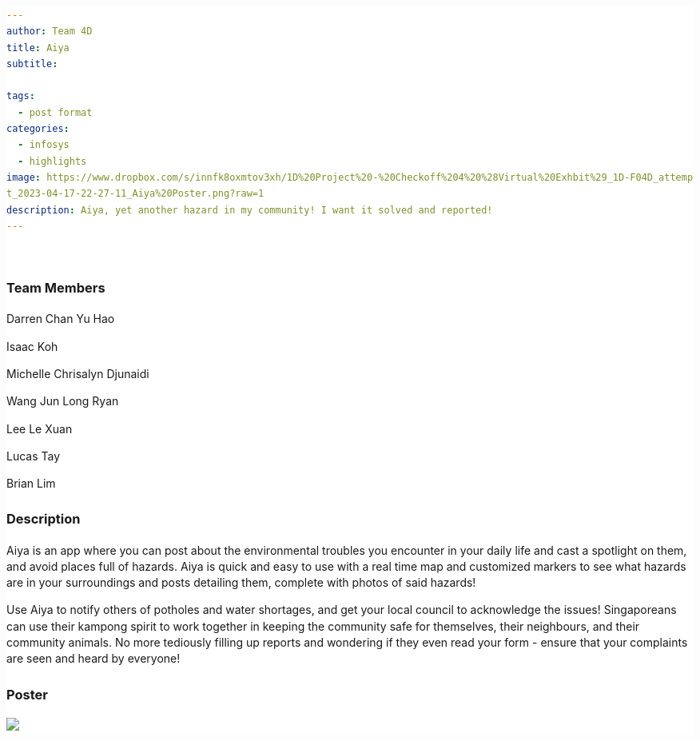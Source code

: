 ```yaml
---
author: Team 4D
title: Aiya
subtitle:

tags:
  - post format
categories:
  - infosys
  - highlights
image: https://www.dropbox.com/s/innfk8oxmtov3xh/1D%20Project%20-%20Checkoff%204%20%28Virtual%20Exhbit%29_1D-F04D_attempt_2023-04-17-22-27-11_Aiya%20Poster.png?raw=1
description: Aiya, yet another hazard in my community! I want it solved and reported!
---
```


<video width ="100%" height = "100%" controls="controls" preload="metadata" src="https://www.dropbox.com/s/rssr93x06698rl7/1D%20Project%20-%20Checkoff%204%20%28Virtual%20Exhbit%29_1D-F04D_attempt_2023-04-17-22-27-11_Aiya%20Video%20Submission.mp4?raw=1#t=0.5"> Your browser does not support the HTML5 Video element.</video>
<br>

### Team Members

Darren Chan Yu Hao

Isaac Koh

Michelle Chrisalyn Djunaidi

Wang Jun Long Ryan

Lee Le Xuan

Lucas Tay

Brian Lim

### Description

Aiya is an app where you can post about the environmental troubles you encounter in your daily life and cast a spotlight on them, and avoid places full of hazards. Aiya is quick and easy to use with a real time map and customized markers to see what hazards are in your surroundings and posts detailing them, complete with photos of said hazards!

Use Aiya to notify others of potholes and water shortages, and get your local council to acknowledge the issues! Singaporeans can use their kampong spirit to work together in keeping the community safe for themselves, their neighbours, and their community animals. No more tediously filling up reports and wondering if they even read your form - ensure that your complaints are seen and heard by everyone!

### Poster

<img src="https://www.dropbox.com/s/innfk8oxmtov3xh/1D%20Project%20-%20Checkoff%204%20%28Virtual%20Exhbit%29_1D-F04D_attempt_2023-04-17-22-27-11_Aiya%20Poster.png?raw=1" />
